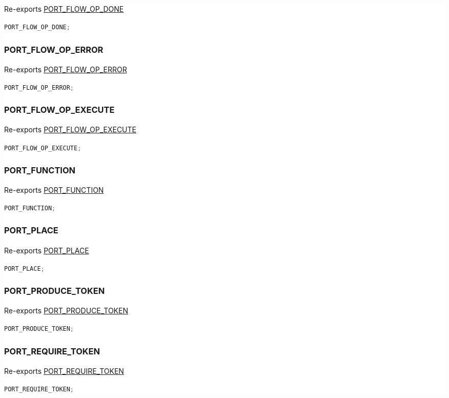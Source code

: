 Re-exports [PORT_FLOW_OP_DONE](namespaces/editor/namespaces/nodes/variables/variable.PORT_FLOW_OP_DONE.md)

```ts
PORT_FLOW_OP_DONE;
```

### PORT_FLOW_OP_ERROR

Re-exports [PORT_FLOW_OP_ERROR](namespaces/editor/namespaces/nodes/variables/variable.PORT_FLOW_OP_ERROR.md)

```ts
PORT_FLOW_OP_ERROR;
```

### PORT_FLOW_OP_EXECUTE

Re-exports [PORT_FLOW_OP_EXECUTE](namespaces/editor/namespaces/nodes/variables/variable.PORT_FLOW_OP_EXECUTE.md)

```ts
PORT_FLOW_OP_EXECUTE;
```

### PORT_FUNCTION

Re-exports [PORT_FUNCTION](namespaces/editor/namespaces/nodes/variables/variable.PORT_FUNCTION.md)

```ts
PORT_FUNCTION;
```

### PORT_PLACE

Re-exports [PORT_PLACE](namespaces/editor/namespaces/nodes/variables/variable.PORT_PLACE.md)

```ts
PORT_PLACE;
```

### PORT_PRODUCE_TOKEN

Re-exports [PORT_PRODUCE_TOKEN](namespaces/editor/namespaces/nodes/variables/variable.PORT_PRODUCE_TOKEN.md)

```ts
PORT_PRODUCE_TOKEN;
```

### PORT_REQUIRE_TOKEN

Re-exports [PORT_REQUIRE_TOKEN](namespaces/editor/namespaces/nodes/variables/variable.PORT_REQUIRE_TOKEN.md)

```ts
PORT_REQUIRE_TOKEN;
```
